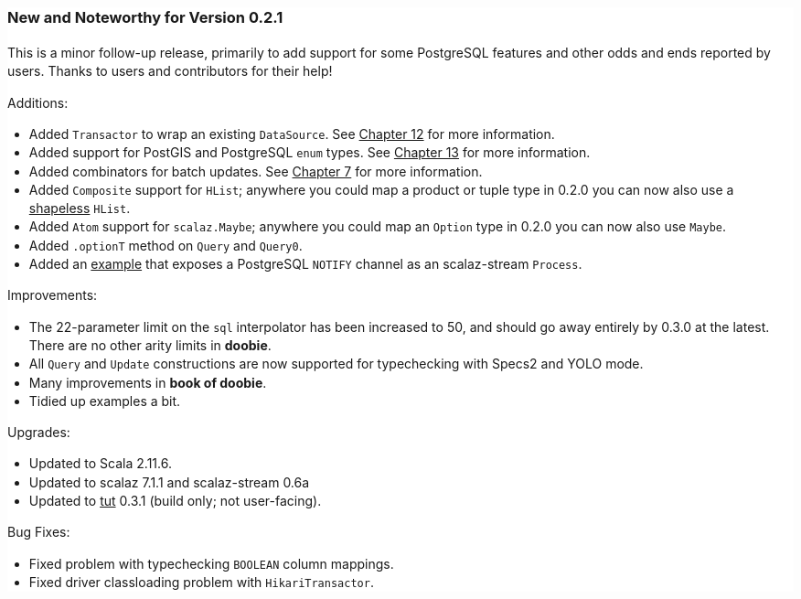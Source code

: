 ### <a name="0.2.1"></a>New and Noteworthy for Version 0.2.1

This is a minor follow-up release, primarily to add support for some PostgreSQL features and other odds and ends reported by users. Thanks to users and contributors for their help!

Additions:

- Added `Transactor` to wrap an existing `DataSource`. See [Chapter 12](http://tpolecat.github.io/doobie-0.2.1/12-Managing-Connections.html) for more information.
- Added support for PostGIS and PostgreSQL `enum` types. See [Chapter 13](http://tpolecat.github.io/doobie-0.2.1/13-Extensions-PostgreSQL.html) for more information.
- Added combinators for batch updates. See [Chapter 7](http://tpolecat.github.io/doobie-0.2.1/07-Updating.html) for more information.
- Added `Composite` support for `HList`; anywhere you could map a product or tuple type in 0.2.0 you can now also use a [shapeless](https://github.com/milessabin/shapeless) `HList`.
- Added `Atom` support for `scalaz.Maybe`; anywhere you could map an `Option` type in 0.2.0 you can now also use `Maybe`.
- Added `.optionT` method on `Query` and `Query0`.
- Added an [example](https://github.com/tpolecat/doobie/blob/v0.2.1/example/src/main/scala/example/PostgresNotify.scala) that exposes a PostgreSQL `NOTIFY` channel as an scalaz-stream `Process`.

Improvements:

- The 22-parameter limit on the `sql` interpolator has been increased to 50, and should go away entirely by 0.3.0 at the latest. There are no other arity limits in **doobie**.
- All `Query` and `Update` constructions are now supported for typechecking with Specs2 and YOLO mode.
- Many improvements in **book of doobie**.
- Tidied up examples a bit.

Upgrades:

- Updated to Scala 2.11.6.
- Updated to scalaz 7.1.1 and scalaz-stream 0.6a
- Updated to [tut](https://github.com/tpolecat/tut) 0.3.1 (build only; not user-facing).

Bug Fixes:

- Fixed problem with typechecking `BOOLEAN` column mappings.
- Fixed driver classloading problem with `HikariTransactor`.
